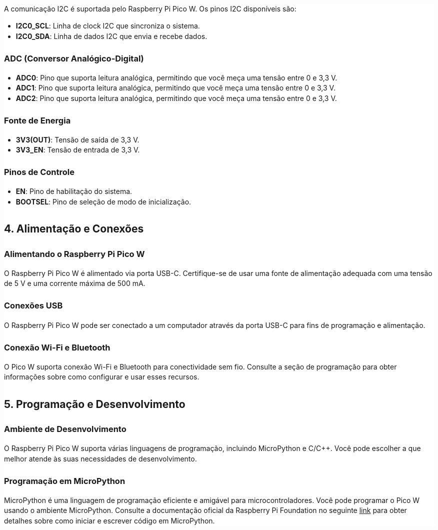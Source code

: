 A comunicação I2C é suportada pelo Raspberry Pi Pico W. Os pinos I2C disponíveis são:
* **I2C0_SCL**: Linha de clock I2C que sincroniza o sistema.
* **I2C0_SDA**: Linha de dados I2C que envia e recebe dados.

### ADC (Conversor Analógico-Digital) 

* **ADC0**: Pino que suporta leitura analógica, permitindo que você meça uma tensão entre 0 e 3,3 V.
* **ADC1**: Pino que suporta leitura analógica, permitindo que você meça uma tensão entre 0 e 3,3 V.
* **ADC2**: Pino que suporta leitura analógica, permitindo que você meça uma tensão entre 0 e 3,3 V.

### Fonte de Energia

* **3V3(OUT)**: Tensão de saída de 3,3 V.
* **3V3_EN**: Tensão de entrada de 3,3 V.

### Pinos de Controle

* **EN**: Pino de habilitação do sistema.
* **BOOTSEL**: Pino de seleção de modo de inicialização.

## 4. Alimentação e Conexões

### Alimentando o Raspberry Pi Pico W

O Raspberry Pi Pico W é alimentado via porta USB-C. Certifique-se de usar uma fonte de alimentação adequada com uma tensão de 5 V e uma corrente máxima de 500 mA.

### Conexões USB

O Raspberry Pi Pico W pode ser conectado a um computador através da porta USB-C para fins de programação e alimentação.

### Conexão Wi-Fi e Bluetooth

O Pico W suporta conexão Wi-Fi e Bluetooth para conectividade sem fio. Consulte a seção de programação para obter informações sobre como configurar e usar esses recursos.

## 5. Programação e Desenvolvimento

### Ambiente de Desenvolvimento

O Raspberry Pi Pico W suporta várias linguagens de programação, incluindo MicroPython e C/C++. Você pode escolher a que melhor atende às suas necessidades de desenvolvimento.

### Programação em MicroPython

MicroPython é uma linguagem de programação eficiente e amigável para microcontroladores. Você pode programar o Pico W usando o ambiente MicroPython. Consulte a documentação oficial da Raspberry Pi Foundation no seguinte [link](https://www.raspberrypi.com/documentation/microcontrollers/micropython.html#what-is-micropython) para obter detalhes sobre como iniciar e escrever código em MicroPython.
